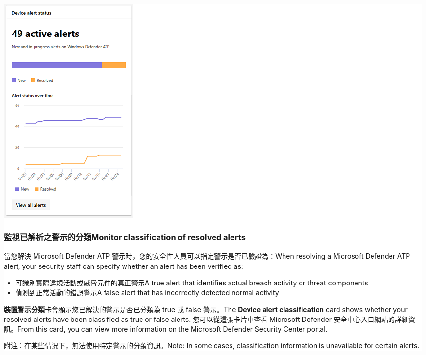 ![裝置警示狀態卡片](../../media/device-alert-status.png)

### <a name="monitor-classification-of-resolved-alerts"></a><span data-ttu-id="6c16f-138">監視已解析之警示的分類</span><span class="sxs-lookup"><span data-stu-id="6c16f-138">Monitor classification of resolved alerts</span></span>

<span data-ttu-id="6c16f-139">當您解決 Microsoft Defender ATP 警示時，您的安全性人員可以指定警示是否已驗證為：</span><span class="sxs-lookup"><span data-stu-id="6c16f-139">When resolving a Microsoft Defender ATP alert, your security staff can specify whether an alert has been verified as:</span></span>

* <span data-ttu-id="6c16f-140">可識別實際違規活動或威脅元件的真正警示</span><span class="sxs-lookup"><span data-stu-id="6c16f-140">A true alert that identifies actual breach activity or threat components</span></span>
* <span data-ttu-id="6c16f-141">偵測到正常活動的錯誤警示</span><span class="sxs-lookup"><span data-stu-id="6c16f-141">A false alert that has incorrectly detected normal activity</span></span>

<span data-ttu-id="6c16f-142">**裝置警示分類**卡會顯示您已解決的警示是否已分類為 true 或 false 警示。</span><span class="sxs-lookup"><span data-stu-id="6c16f-142">The **Device alert classification** card shows whether your resolved alerts have been classified as true or false alerts.</span></span> <span data-ttu-id="6c16f-143">您可以從這張卡片中查看 Microsoft Defender 安全中心入口網站的詳細資訊。</span><span class="sxs-lookup"><span data-stu-id="6c16f-143">From this card, you can view more information on the Microsoft Defender Security Center portal.</span></span>

<span data-ttu-id="6c16f-144">附注：在某些情況下，無法使用特定警示的分類資訊。</span><span class="sxs-lookup"><span data-stu-id="6c16f-144">Note: In some cases, classification information is unavailable for certain alerts.</span></span>
